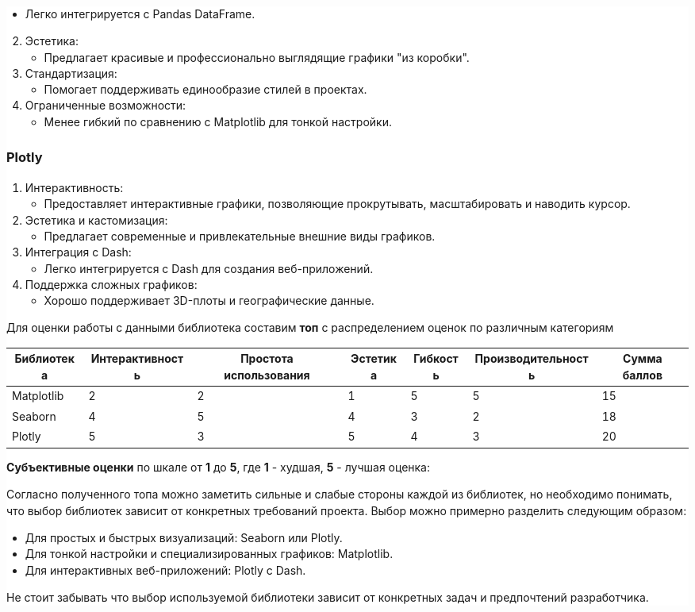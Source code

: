    - Легко интегрируется с Pandas DataFrame.
2. Эстетика:
   - Предлагает красивые и профессионально выглядящие графики "из коробки".
3. Стандартизация:
   - Помогает поддерживать единообразие стилей в проектах.
4. Ограниченные возможности:
   - Менее гибкий по сравнению с Matplotlib для тонкой настройки.
### Plotly
1. Интерактивность:
   - Предоставляет интерактивные графики, позволяющие прокрутывать, масштабировать и наводить курсор.
2. Эстетика и кастомизация:
   - Предлагает современные и привлекательные внешние виды графиков.
3. Интеграция с Dash:
   - Легко интегрируется с Dash для создания веб-приложений.
4. Поддержка сложных графиков:
   - Хорошо поддерживает 3D-плоты и географические данные.

Для оценки работы с данными библиотека составим **топ** с распределением оценок по различным категориям


| Библиотека | Интерактивность | Простота использования | Эстетика | Гибкость | Производительность | Сумма баллов |
|------------|-----------------|------------------------|----------|----------|--------------------|--------------|
| Matplotlib | 2               | 2                      | 1        | 5        | 5                  | 15           |
| Seaborn    | 4               | 5                      | 4        | 3        | 2                  | 18           |
| Plotly     | 5               | 3                      | 5        | 4        | 3                  | 20           |

**Субъективные оценки** по шкале от __1__ до __5__, где __1__ - худшая, __5__ - лучшая оценка:

Согласно полученного топа можно заметить сильные и слабые стороны каждой из библиотек, но необходимо понимать, что выбор
библиотек зависит от конкретных требований проекта. Выбор можно примерно разделить следующим образом:
   - Для простых и быстрых визуализаций: Seaborn или Plotly.
   - Для тонкой настройки и специализированных графиков: Matplotlib.
   - Для интерактивных веб-приложений: Plotly с Dash.

Не стоит забывать что выбор используемой библиотеки зависит от конкретных задач и предпочтений разработчика.

